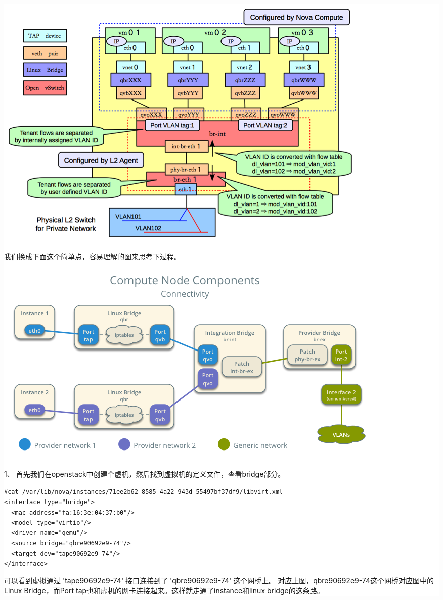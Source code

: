 ![compute network](/uploads/compute_node_network_big.png)



我们换成下面这个简单点，容易理解的图来思考下过程。
![compute network two](/uploads/compute_node_network_small.png)

1、 首先我们在openstack中创建个虚机，然后找到虚拟机的定义文件，查看bridge部分。
```
#cat /var/lib/nova/instances/71ee2b62-8585-4a22-943d-55497bf37df9/libvirt.xml
<interface type="bridge">
  <mac address="fa:16:3e:04:37:b0"/>
  <model type="virtio"/>
  <driver name="qemu"/>
  <source bridge="qbre90692e9-74"/>
  <target dev="tape90692e9-74"/>
</interface>
```
可以看到虚拟通过 'tape90692e9-74' 接口连接到了 'qbre90692e9-74' 这个网桥上。
对应上图，qbre90692e9-74这个网桥对应图中的Linux Bridge，而Port tap也和虚机的网卡连接起来。这样就走通了instance和linux bridge的这条路。
